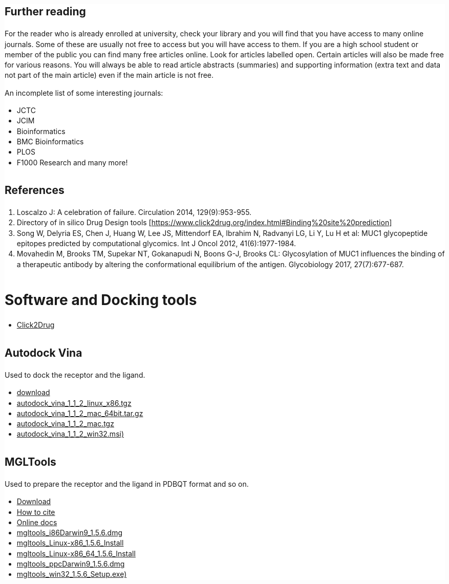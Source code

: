 ## Further reading

For the reader who is already enrolled at university, check your library and you will find that you have access to many online journals. Some of these are usually not free to access but you will have access to them.
If you are a high school student or member of the public you can find many free articles online. Look for articles labelled open. Certain articles will also be made free for various reasons. You will always be able to read article abstracts (summaries) and supporting information (extra text and data not part of the main article) even if the main article is not free.

An incomplete list of some interesting journals:
- JCTC
- JCIM
- Bioinformatics
- BMC Bioinformatics
- PLOS
- F1000 Research and many more!

## References
1.	Loscalzo J: A celebration of failure. Circulation 2014, 129(9):953-955.
2.	Directory of in silico Drug Design tools [https://www.click2drug.org/index.html#Binding%20site%20prediction]
3.	Song W, Delyria ES, Chen J, Huang W, Lee JS, Mittendorf EA, Ibrahim N, Radvanyi LG, Li Y, Lu H et al: MUC1 glycopeptide epitopes predicted by computational glycomics. Int J Oncol 2012, 41(6):1977-1984.
4.	Movahedin M, Brooks TM, Supekar NT, Gokanapudi N, Boons G-J, Brooks CL: Glycosylation of MUC1 influences the binding of a therapeutic antibody by altering the conformational equilibrium of the antigen. Glycobiology 2017, 27(7):677-687.



# Software and Docking tools

- [Click2Drug](https://www.click2drug.org/index.html#Binding%20site%20prediction)

## Autodock Vina
Used to dock the receptor and the ligand.

- [download](http://vina.scripps.edu/download.html)
- [autodock_vina_1_1_2_linux_x86.tgz](./tools/autodock_vina/autodock_vina_1_1_2_linux_x86.tgz)
- [autodock_vina_1_1_2_mac_64bit.tar.gz](tools/autodock_vina/autodock_vina_1_1_2_mac_64bit.tar.gz)
- [autodock_vina_1_1_2_mac.tgz](tools/autodock_vina/autodock_vina_1_1_2_mac.tgz)
- [autodock_vina_1_1_2_win32.msi)](tools/autodock_vina/autodock_vina_1_1_2_win32.msi)

## MGLTools
Used to prepare the receptor and the ligand in PDBQT format and so on.

- [Download](http://mgltools.scripps.edu/downloads)
- [How to cite](http://mgltools.scripps.edu/downloads/documentation/how-to/citing-pmv-adt-and-vision)
- [Online docs](http://mgltools.scripps.edu/documentation)
- [mgltools_i86Darwin9_1.5.6.dmg](tools/mgltools/mgltools_i86Darwin9_1.5.6.dmg)
- [mgltools_Linux-x86_1.5.6_Install](tools/mgltools/mgltools_Linux-x86_1.5.6_Install)
- [mgltools_Linux-x86_64_1.5.6_Install](tools/mgltools/mgltools_Linux-x86_64_1.5.6_Install)
- [mgltools_ppcDarwin9_1.5.6.dmg](tools/mgltools/mgltools_ppcDarwin9_1.5.6.dmg)
- [mgltools_win32_1.5.6_Setup.exe)](tools/mgltools/mgltools_win32_1.5.6_Setup.exe)
